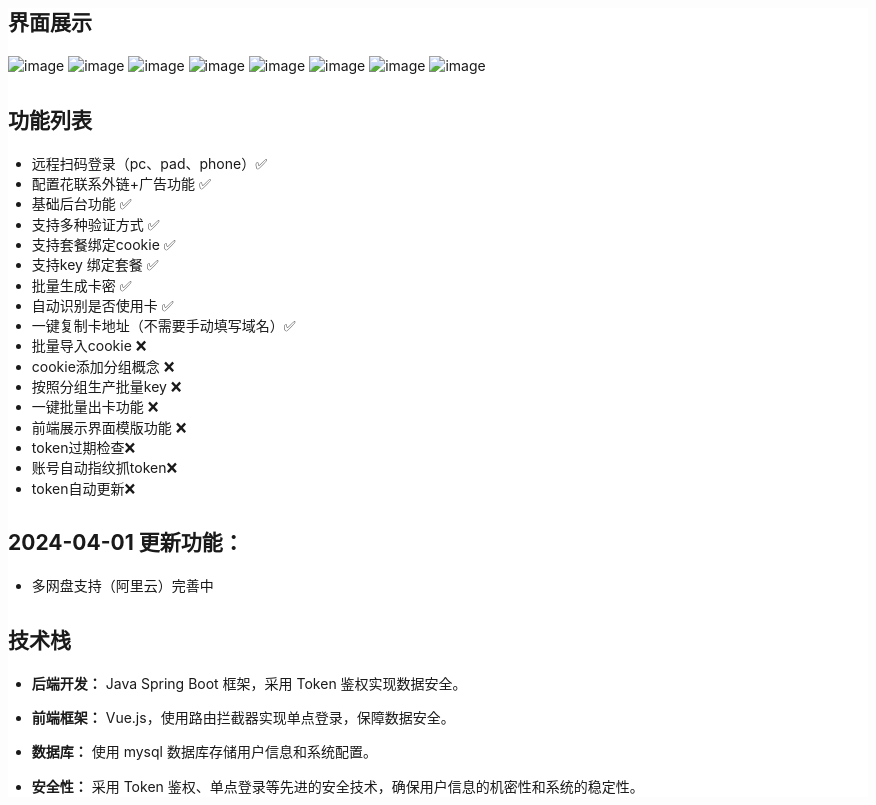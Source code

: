 ## 界面展示
<img width="444" alt="image" src="https://github.com/zxyyang/BaiduDiskScanQrCodeSystem/assets/50910542/958c96bd-085f-45fb-b5e5-38f3b11c8ac0">
<img width="444" alt="image" src="https://github.com/zxyyang/BaiduDiskScanQrCodeSystem/assets/50910542/6ff31ec8-e784-46a1-84f0-73aa5ce847e1">

<img width="1710" alt="image" src="https://github.com/zxyyang/BaiduDiskScanQrCodeSystem/assets/50910542/22eb7294-aba3-4e05-bc3e-f5c0fc92ae63">
<img width="1715" alt="image" src="https://github.com/zxyyang/BaiduDiskScanQrCodeSystem/assets/50910542/58b23fb1-8a64-49aa-815d-714f7631835b">
<img width="1715" alt="image" src="https://github.com/zxyyang/BaiduDiskScanQrCodeSystem/assets/50910542/60c9a6d7-d199-4292-a3a5-4feecb1a18fa">
<img width="1715" alt="image" src="https://github.com/zxyyang/BaiduDiskScanQrCodeSystem/assets/50910542/8ccc9985-1eae-4e17-99ba-d39425c2f5f1">
<img width="1715" alt="image" src="https://github.com/zxyyang/BaiduDiskScanQrCodeSystem/assets/50910542/4a8882e8-62ba-4c64-9ba2-2d25e6f42a99">
<img width="1715" alt="image" src="https://github.com/zxyyang/BaiduDiskScanQrCodeSystem/assets/50910542/cebc2f09-19e2-4b09-8a4e-85b7504a5aaa">





## 功能列表
   - 远程扫码登录（pc、pad、phone）✅
   - 配置花联系外链+广告功能 ✅
   - 基础后台功能 ✅
   - 支持多种验证方式 ✅
   - 支持套餐绑定cookie ✅
   - 支持key 绑定套餐 ✅
   - 批量生成卡密 ✅
   - 自动识别是否使用卡 ✅
   - 一键复制卡地址（不需要手动填写域名）✅
   - 批量导入cookie ❌
   - cookie添加分组概念 ❌
   - 按照分组生产批量key ❌
   - 一键批量出卡功能 ❌
   - 前端展示界面模版功能 ❌
   - token过期检查❌
   - 账号自动指纹抓token❌
   - token自动更新❌

## 2024-04-01 更新功能：
   - 多网盘支持（阿里云）完善中
    

## 技术栈

- **后端开发：** Java Spring Boot 框架，采用 Token 鉴权实现数据安全。

- **前端框架：** Vue.js，使用路由拦截器实现单点登录，保障数据安全。

- **数据库：** 使用 mysql 数据库存储用户信息和系统配置。

- **安全性：** 采用 Token 鉴权、单点登录等先进的安全技术，确保用户信息的机密性和系统的稳定性。
